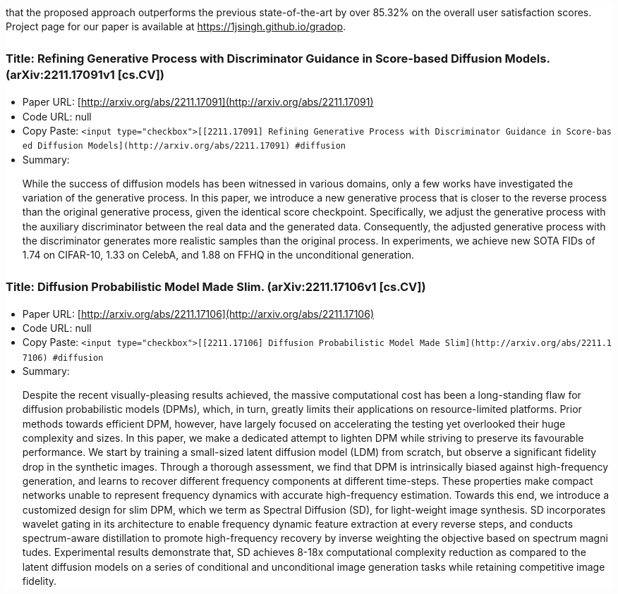 that the proposed approach outperforms the previous state-of-the-art by over
85.32% on the overall user satisfaction scores. Project page for our paper is
available at https://1jsingh.github.io/gradop.
</p>

### Title: Refining Generative Process with Discriminator Guidance in Score-based Diffusion Models. (arXiv:2211.17091v1 [cs.CV])
* Paper URL: [http://arxiv.org/abs/2211.17091](http://arxiv.org/abs/2211.17091)
* Code URL: null
* Copy Paste: `<input type="checkbox">[[2211.17091] Refining Generative Process with Discriminator Guidance in Score-based Diffusion Models](http://arxiv.org/abs/2211.17091) #diffusion`
* Summary: <p>While the success of diffusion models has been witnessed in various domains,
only a few works have investigated the variation of the generative process. In
this paper, we introduce a new generative process that is closer to the reverse
process than the original generative process, given the identical score
checkpoint. Specifically, we adjust the generative process with the auxiliary
discriminator between the real data and the generated data. Consequently, the
adjusted generative process with the discriminator generates more realistic
samples than the original process. In experiments, we achieve new SOTA FIDs of
1.74 on CIFAR-10, 1.33 on CelebA, and 1.88 on FFHQ in the unconditional
generation.
</p>

### Title: Diffusion Probabilistic Model Made Slim. (arXiv:2211.17106v1 [cs.CV])
* Paper URL: [http://arxiv.org/abs/2211.17106](http://arxiv.org/abs/2211.17106)
* Code URL: null
* Copy Paste: `<input type="checkbox">[[2211.17106] Diffusion Probabilistic Model Made Slim](http://arxiv.org/abs/2211.17106) #diffusion`
* Summary: <p>Despite the recent visually-pleasing results achieved, the massive
computational cost has been a long-standing flaw for diffusion probabilistic
models (DPMs), which, in turn, greatly limits their applications on
resource-limited platforms. Prior methods towards efficient DPM, however, have
largely focused on accelerating the testing yet overlooked their huge
complexity and sizes. In this paper, we make a dedicated attempt to lighten DPM
while striving to preserve its favourable performance. We start by training a
small-sized latent diffusion model (LDM) from scratch, but observe a
significant fidelity drop in the synthetic images. Through a thorough
assessment, we find that DPM is intrinsically biased against high-frequency
generation, and learns to recover different frequency components at different
time-steps. These properties make compact networks unable to represent
frequency dynamics with accurate high-frequency estimation. Towards this end,
we introduce a customized design for slim DPM, which we term as Spectral
Diffusion (SD), for light-weight image synthesis. SD incorporates wavelet
gating in its architecture to enable frequency dynamic feature extraction at
every reverse steps, and conducts spectrum-aware distillation to promote
high-frequency recovery by inverse weighting the objective based on spectrum
magni tudes. Experimental results demonstrate that, SD achieves 8-18x
computational complexity reduction as compared to the latent diffusion models
on a series of conditional and unconditional image generation tasks while
retaining competitive image fidelity.
</p>
